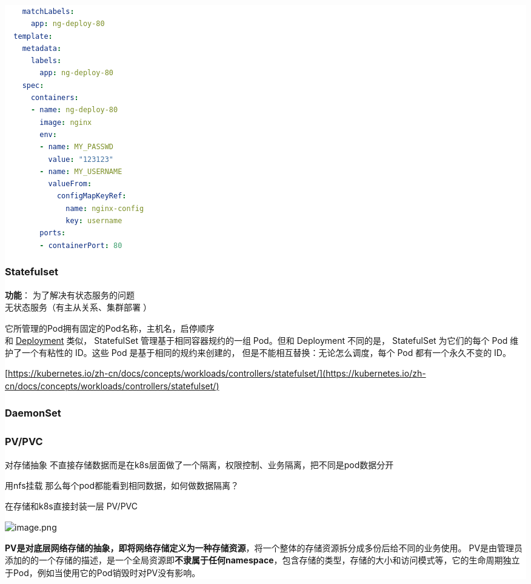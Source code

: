 ```yaml
    matchLabels:
      app: ng-deploy-80
  template:
    metadata:
      labels:
        app: ng-deploy-80
    spec:
      containers:
      - name: ng-deploy-80
        image: nginx 
        env:
        - name: MY_PASSWD
          value: "123123"
        - name: MY_USERNAME
          valueFrom:
            configMapKeyRef:
              name: nginx-config
              key: username
        ports:
        - containerPort: 80

```

<a name="B0vUf"></a>
###  Statefulset  

**功能**： 为了解决有状态服务的问题  <br />无状态服务（有主从关系、集群部署 ）

 它所管理的Pod拥有固定的Pod名称，主机名，启停顺序  <br />和 [Deployment](https://kubernetes.io/zh-cn/docs/concepts/workloads/controllers/deployment/) 类似， StatefulSet 管理基于相同容器规约的一组 Pod。但和 Deployment 不同的是， StatefulSet 为它们的每个 Pod 维护了一个有粘性的 ID。这些 Pod 是基于相同的规约来创建的， 但是不能相互替换：无论怎么调度，每个 Pod 都有一个永久不变的 ID。


[https://kubernetes.io/zh-cn/docs/concepts/workloads/controllers/statefulset/](https://kubernetes.io/zh-cn/docs/concepts/workloads/controllers/statefulset/)


<a name="L5ZXz"></a>
### DaemonSet


<a name="ufnck"></a>
### PV/PVC

对存储抽象 不直接存储数据而是在k8s层面做了一个隔离，权限控制、业务隔离，把不同是pod数据分开 

用nfs挂载 那么每个pod都能看到相同数据，如何做数据隔离？

在存储和k8s直接封装一层 PV/PVC 

![image.png](https://cdn.nlark.com/yuque/0/2023/png/33538388/1673413439244-b1ef9fc6-ac17-42c4-8bbd-92d13d4a6504.png#averageHue=%23c65f18&clientId=uf0c85d93-f28c-4&from=paste&height=955&id=QQ7uZ&name=image.png&originHeight=955&originWidth=1556&originalType=binary&ratio=1&rotation=0&showTitle=false&size=24793&status=done&style=none&taskId=ua57fb876-778b-408f-83fa-f4115cf01da&title=&width=1556)

**PV是对底层⽹络存储的抽象，即将⽹络存储定义为⼀种存储资源**，将⼀个整体的存储资源拆分成多份后给不同的业务使用。   PV是由管理员添加的的⼀个存储的描述，是⼀个全局资源即**不⾪属于任何namespace**，包含存储的类型，存储的⼤⼩和访问模式等，它的⽣命周期独⽴于Pod，例如当使⽤它的Pod销毁时对PV没有影响。  
